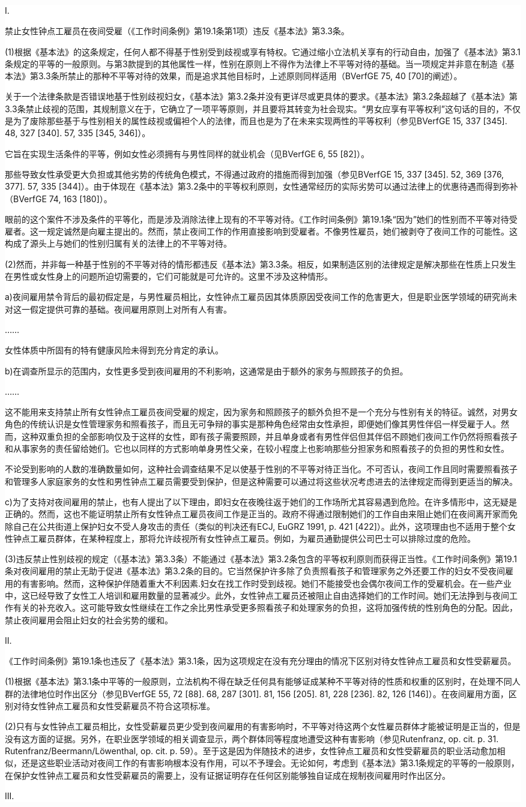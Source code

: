 I.

禁止女性钟点工雇员在夜间受雇（《工作时间条例》第19.1条第1项）违反《基本法》第3.3条。

(1)根据《基本法》的这条规定，任何人都不得基于性别受到歧视或享有特权。它通过缩小立法机关享有的行动自由，加强了《基本法》第3.1条规定的平等的一般原则。与第3款提到的其他属性一样，性别在原则上不得作为法律上不平等对待的基础。当一项规定并非意在制造《基本法》第3.3条所禁止的那种不平等对待的效果，而是追求其他目标时，上述原则同样适用（BVerfGE 75, 40 [70]的阐述）。

关于一个法律条款是否错误地基于性别歧视妇女，《基本法》第3.2条并没有更详尽或更具体的要求。《基本法》第3.2条超越了《基本法》第3.3条禁止歧视的范围，其规制意义在于，它确立了一项平等原则，并且要将其转变为社会现实。“男女应享有平等权利”这句话的目的，不仅是为了废除那些基于与性别相关的属性歧视或偏袒个人的法律，而且也是为了在未来实现两性的平等权利（参见BVerfGE 15, 337 [345]. 48, 327 [340]. 57, 335 [345, 346]）。

它旨在实现生活条件的平等，例如女性必须拥有与男性同样的就业机会（见BVerfGE 6, 55 [82]）。

那些导致女性承受更大负担或其他劣势的传统角色模式，不得通过政府的措施而得到加强（参见BVerfGE 15, 337 [345]. 52, 369 [376, 377]. 57, 335 [344]）。由于体现在《基本法》第3.2条中的平等权利原则，女性通常经历的实际劣势可以通过法律上的优惠待遇而得到弥补（BVerfGE 74, 163 [180]）。

眼前的这个案件不涉及条件的平等化，而是涉及消除法律上现有的不平等对待。《工作时间条例》第19.1条“因为”她们的性别而不平等对待受雇者。这一规定诚然是向雇主提出的。然而，禁止夜间工作的作用直接影响到受雇者。不像男性雇员，她们被剥夺了夜间工作的可能性。这构成了源头上与她们的性别归属有关的法律上的不平等对待。

(2)然而，并非每一种基于性别的不平等对待的情形都违反《基本法》第3.3条。相反，如果制造区别的法律规定是解决那些在性质上只发生在男性或女性身上的问题所迫切需要的，它们可能就是可允许的。这里不涉及这种情形。

a)夜间雇用禁令背后的最初假定是，与男性雇员相比，女性钟点工雇员因其体质原因受夜间工作的危害更大，但是职业医学领域的研究尚未对这一假定提供可靠的基础。夜间雇用原则上对所有人有害。

……

女性体质中所固有的特有健康风险未得到充分肯定的承认。

b)在调查所显示的范围内，女性更多受到夜间雇用的不利影响，这通常是由于额外的家务与照顾孩子的负担。

……

这不能用来支持禁止所有女性钟点工雇员夜间受雇的规定，因为家务和照顾孩子的额外负担不是一个充分与性别有关的特征。诚然，对男女角色的传统认识是女性管理家务和照看孩子，而且无可争辩的事实是那种角色经常由女性承担，即便她们像其男性伴侣一样受雇于人。然而，这种双重负担的全部影响仅及于这样的女性，即有孩子需要照顾，并且单身或者有男性伴侣但其伴侣不顾她们夜间工作仍然将照看孩子和从事家务的责任留给她们。它也以同样的方式影响单身男性父亲，在较小程度上也影响那些分担家务和照看孩子的负担的男性和女性。

不论受到影响的人数的准确数量如何，这种社会调查结果不足以使基于性别的不平等对待正当化。不可否认，夜间工作且同时需要照看孩子和管理多人家庭家务的女性和男性钟点工雇员需要受到保护，但是这种需要可以通过将这些状况考虑进去的法律规定而得到更适当的解决。

c)为了支持对夜间雇用的禁止，也有人提出了以下理由，即妇女在夜晚往返于她们的工作场所尤其容易遇到危险。在许多情形中，这无疑是正确的。然而，这也不能证明禁止所有女性钟点工雇员夜间工作是正当的。政府不得通过限制她们的工作自由来阻止她们在夜间离开家而免除自己在公共街道上保护妇女不受人身攻击的责任（类似的判决还有ECJ, EuGRZ 1991, p. 421 [422]）。此外，这项理由也不适用于整个女性钟点工雇员群体，在某种程度上，那将允许歧视所有女性钟点工雇员。例如，为雇员通勤提供公司巴士可以排除过度的危险。

(3)违反禁止性别歧视的规定（《基本法》第3.3条）不能通过《基本法》第3.2条包含的平等权利原则而获得正当性。《工作时间条例》第19.1条对夜间雇用的禁止无助于促进《基本法》第3.2条的目的。它当然保护许多除了负责照看孩子和管理家务之外还要工作的妇女不受夜间雇用的有害影响。然而，这种保护伴随着重大不利因素.妇女在找工作时受到歧视。她们不能接受也会偶尔夜间工作的受雇机会。在一些产业中，这已经导致了女性工人培训和雇用数量的显著减少。此外，女性钟点工雇员还被阻止自由选择她们的工作时间。她们无法挣到与夜间工作有关的补充收入。这可能导致女性继续在工作之余比男性承受更多照看孩子和处理家务的负担，这将加强传统的性别角色的分配。因此，禁止夜间雇用会阻止妇女的社会劣势的缓和。

II.

《工作时间条例》第19.1条也违反了《基本法》第3.1条，因为这项规定在没有充分理由的情况下区别对待女性钟点工雇员和女性受薪雇员。

(1)根据《基本法》第3.1条中平等的一般原则，立法机构不得在缺乏任何具有能够证成某种不平等对待的性质和权重的区别时，在处理不同人群的法律地位时作出区分（参见BVerfGE 55, 72 [88]. 68, 287 [301]. 81, 156 [205]. 81, 228 [236]. 82, 126 [146]）。在夜间雇用方面，区别对待女性钟点工雇员和女性受薪雇员不符合这项标准。

(2)只有与女性钟点工雇员相比，女性受薪雇员更少受到夜间雇用的有害影响时，不平等对待这两个女性雇员群体才能被证明是正当的，但是没有这方面的证据。另外，在职业医学领域的相关调查显示，两个群体同等程度地遭受这种有害影响（参见Rutenfranz, op. cit. p. 31. Rutenfranz/Beermann/Löwenthal, op. cit. p. 59）。至于这是因为伴随技术的进步，女性钟点工雇员和女性受薪雇员的职业活动愈加相似，还是这些职业活动对夜间工作的有害影响根本没有作用，可以不予理会。无论如何，考虑到《基本法》第3.1条规定的平等的一般原则，在保护女性钟点工雇员和女性受薪雇员的需要上，没有证据证明存在任何区别能够独自证成在规制夜间雇用时作出区分。

III.
